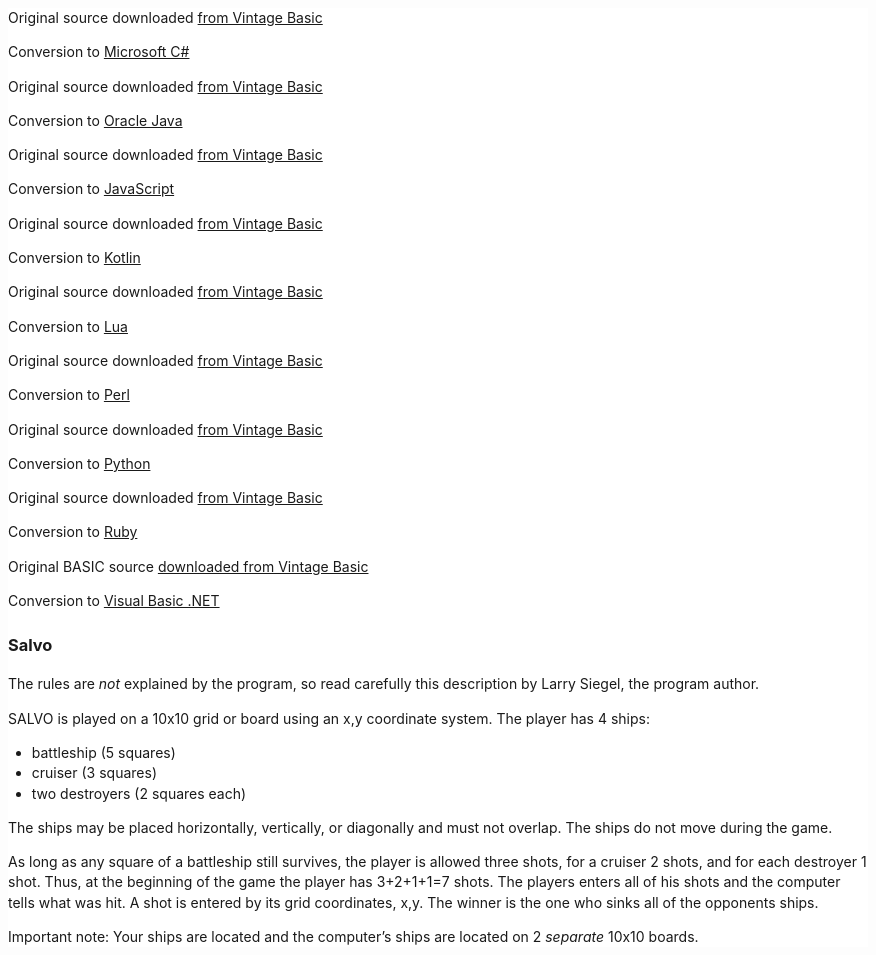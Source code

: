 
Original source downloaded [from Vintage Basic](http://www.vintage-basic.net/games.html)

Conversion to [Microsoft C#](https://docs.microsoft.com/en-us/dotnet/csharp/)


Original source downloaded [from Vintage Basic](http://www.vintage-basic.net/games.html)

Conversion to [Oracle Java](https://openjdk.java.net/)


Original source downloaded [from Vintage Basic](http://www.vintage-basic.net/games.html)

Conversion to [JavaScript](https://developer.mozilla.org/en-US/docs/Web/JavaScript/Shells)


Original source downloaded [from Vintage Basic](http://www.vintage-basic.net/games.html)

Conversion to [Kotlin](https://kotlinlang.org/)


Original source downloaded [from Vintage Basic](http://www.vintage-basic.net/games.html)

Conversion to [Lua](https://www.lua.org/)


Original source downloaded [from Vintage Basic](http://www.vintage-basic.net/games.html)

Conversion to [Perl](https://www.perl.org/)


Original source downloaded [from Vintage Basic](http://www.vintage-basic.net/games.html)

Conversion to [Python](https://www.python.org/about/)


Original source downloaded [from Vintage Basic](http://www.vintage-basic.net/games.html)

Conversion to [Ruby](https://www.ruby-lang.org/en/)


Original BASIC source [downloaded from Vintage Basic](http://www.vintage-basic.net/games.html)

Conversion to [Visual Basic .NET](https://en.wikipedia.org/wiki/Visual_Basic_.NET)


### Salvo

The rules are _not_ explained by the program, so read carefully this description by Larry Siegel, the program author.

SALVO is played on a 10x10 grid or board using an x,y coordinate system. The player has 4 ships:
- battleship (5 squares)
- cruiser (3 squares)
- two destroyers (2 squares each)

The ships may be placed horizontally, vertically, or diagonally and must not overlap. The ships do not move during the game.

As long as any square of a battleship still survives, the player is allowed three shots, for a cruiser 2 shots, and for each destroyer 1 shot. Thus, at the beginning of the game the player has 3+2+1+1=7 shots. The players enters all of his shots and the computer tells what was hit. A shot is entered by its grid coordinates, x,y. The winner is the one who sinks all of the opponents ships.

Important note: Your ships are located and the computer’s ships are located on 2 _separate_ 10x10 boards.
